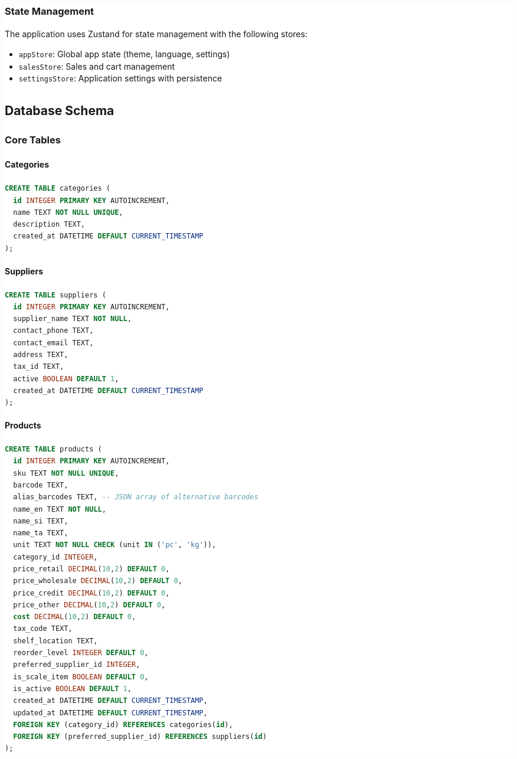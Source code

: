 ### State Management
The application uses Zustand for state management with the following stores:
- `appStore`: Global app state (theme, language, settings)
- `salesStore`: Sales and cart management
- `settingsStore`: Application settings with persistence

## Database Schema

### Core Tables

#### Categories
```sql
CREATE TABLE categories (
  id INTEGER PRIMARY KEY AUTOINCREMENT,
  name TEXT NOT NULL UNIQUE,
  description TEXT,
  created_at DATETIME DEFAULT CURRENT_TIMESTAMP
);
```

#### Suppliers
```sql
CREATE TABLE suppliers (
  id INTEGER PRIMARY KEY AUTOINCREMENT,
  supplier_name TEXT NOT NULL,
  contact_phone TEXT,
  contact_email TEXT,
  address TEXT,
  tax_id TEXT,
  active BOOLEAN DEFAULT 1,
  created_at DATETIME DEFAULT CURRENT_TIMESTAMP
);
```

#### Products
```sql
CREATE TABLE products (
  id INTEGER PRIMARY KEY AUTOINCREMENT,
  sku TEXT NOT NULL UNIQUE,
  barcode TEXT,
  alias_barcodes TEXT, -- JSON array of alternative barcodes
  name_en TEXT NOT NULL,
  name_si TEXT,
  name_ta TEXT,
  unit TEXT NOT NULL CHECK (unit IN ('pc', 'kg')),
  category_id INTEGER,
  price_retail DECIMAL(10,2) DEFAULT 0,
  price_wholesale DECIMAL(10,2) DEFAULT 0,
  price_credit DECIMAL(10,2) DEFAULT 0,
  price_other DECIMAL(10,2) DEFAULT 0,
  cost DECIMAL(10,2) DEFAULT 0,
  tax_code TEXT,
  shelf_location TEXT,
  reorder_level INTEGER DEFAULT 0,
  preferred_supplier_id INTEGER,
  is_scale_item BOOLEAN DEFAULT 0,
  is_active BOOLEAN DEFAULT 1,
  created_at DATETIME DEFAULT CURRENT_TIMESTAMP,
  updated_at DATETIME DEFAULT CURRENT_TIMESTAMP,
  FOREIGN KEY (category_id) REFERENCES categories(id),
  FOREIGN KEY (preferred_supplier_id) REFERENCES suppliers(id)
);
```
